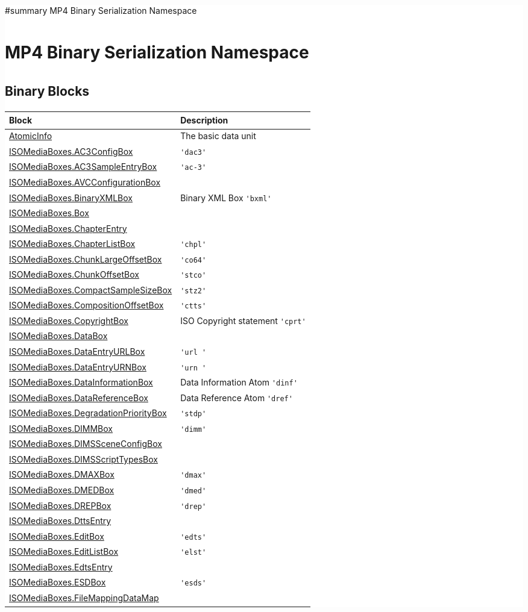 ﻿#summary MP4 Binary Serialization Namespace

# MP4 Binary Serialization Namespace #


## Binary Blocks ##

| **Block** | **Description** |
|:----------|:----------------|
| [AtomicInfo](Bin_T_MP4_AtomicInfo.md) | The basic data unit |
| [ISOMediaBoxes.AC3ConfigBox](Bin_T_MP4_ISOMediaBoxes_AC3ConfigBox.md) | `'dac3'` |
| [ISOMediaBoxes.AC3SampleEntryBox](Bin_T_MP4_ISOMediaBoxes_AC3SampleEntryBox.md) | `'ac-3'` |
| [ISOMediaBoxes.AVCConfigurationBox](Bin_T_MP4_ISOMediaBoxes_AVCConfigurationBox.md) |  |
| [ISOMediaBoxes.BinaryXMLBox](Bin_T_MP4_ISOMediaBoxes_BinaryXMLBox.md) | Binary XML Box `'bxml'` |
| [ISOMediaBoxes.Box](Bin_T_MP4_ISOMediaBoxes_Box.md) |  |
| [ISOMediaBoxes.ChapterEntry](Bin_T_MP4_ISOMediaBoxes_ChapterEntry.md) |  |
| [ISOMediaBoxes.ChapterListBox](Bin_T_MP4_ISOMediaBoxes_ChapterListBox.md) | `'chpl'` |
| [ISOMediaBoxes.ChunkLargeOffsetBox](Bin_T_MP4_ISOMediaBoxes_ChunkLargeOffsetBox.md) | `'co64'` |
| [ISOMediaBoxes.ChunkOffsetBox](Bin_T_MP4_ISOMediaBoxes_ChunkOffsetBox.md) | `'stco'` |
| [ISOMediaBoxes.CompactSampleSizeBox](Bin_T_MP4_ISOMediaBoxes_CompactSampleSizeBox.md) | `'stz2'` |
| [ISOMediaBoxes.CompositionOffsetBox](Bin_T_MP4_ISOMediaBoxes_CompositionOffsetBox.md) | `'ctts'` |
| [ISOMediaBoxes.CopyrightBox](Bin_T_MP4_ISOMediaBoxes_CopyrightBox.md) | ISO Copyright statement `'cprt'` |
| [ISOMediaBoxes.DataBox](Bin_T_MP4_ISOMediaBoxes_DataBox.md) |  |
| [ISOMediaBoxes.DataEntryURLBox](Bin_T_MP4_ISOMediaBoxes_DataEntryURLBox.md) | `'url '` |
| [ISOMediaBoxes.DataEntryURNBox](Bin_T_MP4_ISOMediaBoxes_DataEntryURNBox.md) | `'urn '` |
| [ISOMediaBoxes.DataInformationBox](Bin_T_MP4_ISOMediaBoxes_DataInformationBox.md) | Data Information Atom `'dinf'` |
| [ISOMediaBoxes.DataReferenceBox](Bin_T_MP4_ISOMediaBoxes_DataReferenceBox.md) | Data Reference Atom `'dref'` |
| [ISOMediaBoxes.DegradationPriorityBox](Bin_T_MP4_ISOMediaBoxes_DegradationPriorityBox.md) | `'stdp'` |
| [ISOMediaBoxes.DIMMBox](Bin_T_MP4_ISOMediaBoxes_DIMMBox.md) | `'dimm'` |
| [ISOMediaBoxes.DIMSSceneConfigBox](Bin_T_MP4_ISOMediaBoxes_DIMSSceneConfigBox.md) |  |
| [ISOMediaBoxes.DIMSScriptTypesBox](Bin_T_MP4_ISOMediaBoxes_DIMSScriptTypesBox.md) |  |
| [ISOMediaBoxes.DMAXBox](Bin_T_MP4_ISOMediaBoxes_DMAXBox.md) | `'dmax'` |
| [ISOMediaBoxes.DMEDBox](Bin_T_MP4_ISOMediaBoxes_DMEDBox.md) | `'dmed'` |
| [ISOMediaBoxes.DREPBox](Bin_T_MP4_ISOMediaBoxes_DREPBox.md) | `'drep'` |
| [ISOMediaBoxes.DttsEntry](Bin_T_MP4_ISOMediaBoxes_DttsEntry.md) |  |
| [ISOMediaBoxes.EditBox](Bin_T_MP4_ISOMediaBoxes_EditBox.md) | `'edts'` |
| [ISOMediaBoxes.EditListBox](Bin_T_MP4_ISOMediaBoxes_EditListBox.md) | `'elst'` |
| [ISOMediaBoxes.EdtsEntry](Bin_T_MP4_ISOMediaBoxes_EdtsEntry.md) |  |
| [ISOMediaBoxes.ESDBox](Bin_T_MP4_ISOMediaBoxes_ESDBox.md) | `'esds'` |
| [ISOMediaBoxes.FileMappingDataMap](Bin_T_MP4_ISOMediaBoxes_FileMappingDataMap.md) |  |